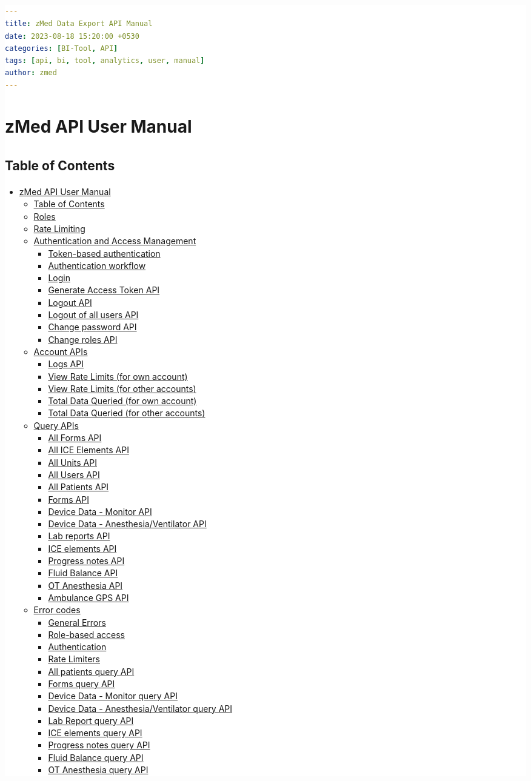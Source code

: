 ```yaml
---
title: zMed Data Export API Manual
date: 2023-08-18 15:20:00 +0530
categories: [BI-Tool, API]
tags: [api, bi, tool, analytics, user, manual]
author: zmed
---
```


# zMed API User Manual

## Table of Contents

- [zMed API User Manual](#zmed-api-user-manual)
  - [Table of Contents](#table-of-contents)
  - [Roles](#roles)
  - [Rate Limiting](#rate-limiting)
  - [Authentication and Access Management](#authentication-and-access-management)
    - [Token-based authentication](#token-based-authentication)
    - [Authentication workflow](#authentication-workflow)
    - [Login](#login)
    - [Generate Access Token API](#generate-access-token-api)
    - [Logout API](#logout-api)
    - [Logout of all users API](#logout-of-all-users-api)
    - [Change password API](#change-password-api)
    - [Change roles API](#change-roles-api)
  - [Account APIs](#account-apis)
    - [Logs API](#logs-api)
    - [View Rate Limits (for own account)](#view-rate-limits-for-own-account)
    - [View Rate Limits (for other accounts)](#view-rate-limits-for-other-accounts)
    - [Total Data Queried (for own account)](#total-data-queried-for-own-account)
    - [Total Data Queried (for other accounts)](#total-data-queried-for-other-accounts)
  - [Query APIs](#query-apis)
    - [All Forms API](#all-forms-api)
    - [All ICE Elements API](#all-ice-elements-api)
    - [All Units API](#all-units-api)
    - [All Users API](#all-users-api)
    - [All Patients API](#all-patients-api)
    - [Forms API](#forms-api)
    - [Device Data - Monitor API](#device-data---monitor-api)
    - [Device Data - Anesthesia/Ventilator API](#device-data---anesthesiaventilator-api)
    - [Lab reports API](#lab-reports-api)
    - [ICE elements API](#ice-elements-api)
    - [Progress notes API](#progress-notes-api)
    - [Fluid Balance API](#fluid-balance-api)
    - [OT Anesthesia API](#ot-anesthesia-api)
    - [Ambulance GPS API](#ambulance-gps-api)
  - [Error codes](#error-codes)
    - [General Errors](#general-errors)
    - [Role-based access](#role-based-access)
    - [Authentication](#authentication)
    - [Rate Limiters](#rate-limiters)
    - [All patients query API](#all-patients-query-api)
    - [Forms query API](#forms-query-api)
    - [Device Data - Monitor query API](#device-data---monitor-query-api)
    - [Device Data - Anesthesia/Ventilator query API](#device-data---anesthesiaventilator-query-api)
    - [Lab Report query API](#lab-report-query-api)
    - [ICE elements query API](#ice-elements-query-api)
    - [Progress notes query API](#progress-notes-query-api)
    - [Fluid Balance query API](#fluid-balance-query-api)
    - [OT Anesthesia query API](#ot-anesthesia-query-api)